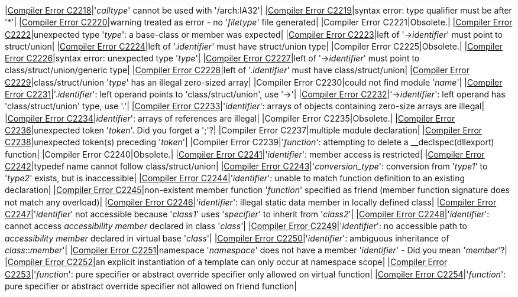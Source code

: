|[Compiler Error C2218](compiler-error-c2218.md)|'*calltype*' cannot be used with '/arch:IA32'|
|[Compiler Error C2219](compiler-error-c2219.md)|syntax error: type qualifier must be after '*'|
|[Compiler Error C2220](compiler-error-c2220.md)|warning treated as error - no '*filetype*' file generated|
|Compiler Error C2221|Obsolete.|
|[Compiler Error C2222](compiler-error-c2222.md)|unexpected type '*type*': a base-class or member was expected|
|[Compiler Error C2223](compiler-error-c2223.md)|left of '->*identifier*' must point to struct/union|
|[Compiler Error C2224](compiler-error-c2224.md)|left of '.*identifier*' must have struct/union type|
|Compiler Error C2225|Obsolete.|
|[Compiler Error C2226](compiler-error-c2226.md)|syntax error: unexpected type '*type*'|
|[Compiler Error C2227](compiler-error-c2227.md)|left of '->*identifier*' must point to class/struct/union/generic type|
|[Compiler Error C2228](compiler-error-c2228.md)|left of '.*identifier*' must have class/struct/union|
|[Compiler Error C2229](compiler-error-c2229.md)|class/struct/union '*type*' has an illegal zero-sized array|
|Compiler Error C2230|could not find module '*name*'|
|[Compiler Error C2231](compiler-error-c2231.md)|'.*identifier*': left operand points to 'class/struct/union', use '->'|
|[Compiler Error C2232](compiler-error-c2232.md)|'->*identifier*': left operand has 'class/struct/union' type, use '.'|
|[Compiler Error C2233](compiler-error-c2233.md)|'*identifier*': arrays of objects containing zero-size arrays are illegal|
|[Compiler Error C2234](compiler-error-c2234.md)|*identifier*': arrays of references are illegal|
|Compiler Error C2235|Obsolete.|
|[Compiler Error C2236](compiler-error-c2236.md)|unexpected token '*token*'. Did you forget a ';'?|
|Compiler Error C2237|multiple module declaration|
|[Compiler Error C2238](compiler-error-c2238.md)|unexpected token(s) preceding '*token*'|
|Compiler Error C2239|'*function*': attempting to delete a __declspec(dllexport) function|
|Compiler Error C2240|Obsolete.|
|[Compiler Error C2241](compiler-error-c2241.md)|'*identifier*': member access is restricted|
|[Compiler Error C2242](compiler-error-c2242.md)|typedef name cannot follow class/struct/union|
|[Compiler Error C2243](compiler-error-c2243.md)|'*conversion_type*': conversion from '*type1*' to '*type2*' exists, but is inaccessible|
|[Compiler Error C2244](compiler-error-c2244.md)|'*identifier*': unable to match function definition to an existing declaration|
|[Compiler Error C2245](compiler-error-c2245.md)|non-existent member function '*function*' specified as friend (member function signature does not match any overload)|
|[Compiler Error C2246](compiler-error-c2246.md)|'*identifier*': illegal static data member in locally defined class|
|[Compiler Error C2247](compiler-error-c2247.md)|'*identifier*' not accessible because '*class1*' uses '*specifier*' to inherit from '*class2*'|
|[Compiler Error C2248](compiler-error-c2248.md)|'*identifier*': cannot access *accessibility* *member* declared in class '*class*'|
|[Compiler Error C2249](compiler-error-c2249.md)|'*identifier*': no accessible path to *accessibility* *member* declared in virtual base '*class*'|
|[Compiler Error C2250](compiler-error-c2250.md)|'*identifier*': ambiguous inheritance of *class*::*member*'|
|[Compiler Error C2251](compiler-error-c2251.md)|namespace '*namespace*' does not have a member '*identifier*' - Did you mean '*member*'?|
|[Compiler Error C2252](compiler-error-c2252.md)|an explicit instantiation of a template can only occur at namespace scope|
|[Compiler Error C2253](compiler-error-c2253.md)|'*function*': pure specifier or abstract override specifier only allowed on virtual function|
|[Compiler Error C2254](compiler-error-c2254.md)|'*function*': pure specifier or abstract override specifier not allowed on friend function|